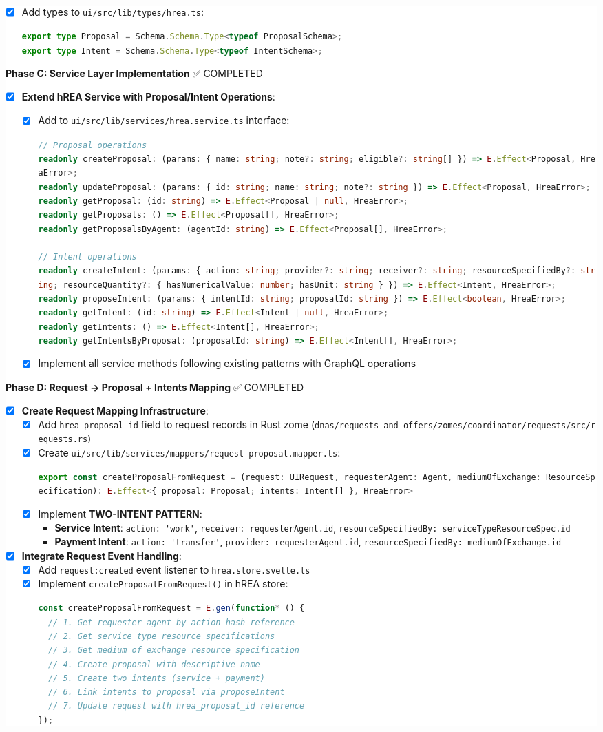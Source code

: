   - [x] Add types to `ui/src/lib/types/hrea.ts`:
    ```typescript
    export type Proposal = Schema.Schema.Type<typeof ProposalSchema>;
    export type Intent = Schema.Schema.Type<typeof IntentSchema>;
    ```

**Phase C: Service Layer Implementation** ✅ COMPLETED

- [x] **Extend hREA Service with Proposal/Intent Operations**:
  - [x] Add to `ui/src/lib/services/hrea.service.ts` interface:

    ```typescript
    // Proposal operations
    readonly createProposal: (params: { name: string; note?: string; eligible?: string[] }) => E.Effect<Proposal, HreaError>;
    readonly updateProposal: (params: { id: string; name: string; note?: string }) => E.Effect<Proposal, HreaError>;
    readonly getProposal: (id: string) => E.Effect<Proposal | null, HreaError>;
    readonly getProposals: () => E.Effect<Proposal[], HreaError>;
    readonly getProposalsByAgent: (agentId: string) => E.Effect<Proposal[], HreaError>;

    // Intent operations
    readonly createIntent: (params: { action: string; provider?: string; receiver?: string; resourceSpecifiedBy?: string; resourceQuantity?: { hasNumericalValue: number; hasUnit: string } }) => E.Effect<Intent, HreaError>;
    readonly proposeIntent: (params: { intentId: string; proposalId: string }) => E.Effect<boolean, HreaError>;
    readonly getIntent: (id: string) => E.Effect<Intent | null, HreaError>;
    readonly getIntents: () => E.Effect<Intent[], HreaError>;
    readonly getIntentsByProposal: (proposalId: string) => E.Effect<Intent[], HreaError>;
    ```

  - [x] Implement all service methods following existing patterns with GraphQL operations

**Phase D: Request → Proposal + Intents Mapping** ✅ COMPLETED

- [x] **Create Request Mapping Infrastructure**:
  - [x] Add `hrea_proposal_id` field to request records in Rust zome (`dnas/requests_and_offers/zomes/coordinator/requests/src/requests.rs`)
  - [x] Create `ui/src/lib/services/mappers/request-proposal.mapper.ts`:
    ```typescript
    export const createProposalFromRequest = (request: UIRequest, requesterAgent: Agent, mediumOfExchange: ResourceSpecification): E.Effect<{ proposal: Proposal; intents: Intent[] }, HreaError>
    ```
  - [x] Implement **TWO-INTENT PATTERN**:
    - **Service Intent**: `action: 'work'`, `receiver: requesterAgent.id`, `resourceSpecifiedBy: serviceTypeResourceSpec.id`
    - **Payment Intent**: `action: 'transfer'`, `provider: requesterAgent.id`, `resourceSpecifiedBy: mediumOfExchange.id`

- [x] **Integrate Request Event Handling**:
  - [x] Add `request:created` event listener to `hrea.store.svelte.ts`
  - [x] Implement `createProposalFromRequest()` in hREA store:
    ```typescript
    const createProposalFromRequest = E.gen(function* () {
      // 1. Get requester agent by action hash reference
      // 2. Get service type resource specifications
      // 3. Get medium of exchange resource specification
      // 4. Create proposal with descriptive name
      // 5. Create two intents (service + payment)
      // 6. Link intents to proposal via proposeIntent
      // 7. Update request with hrea_proposal_id reference
    });
    ```
